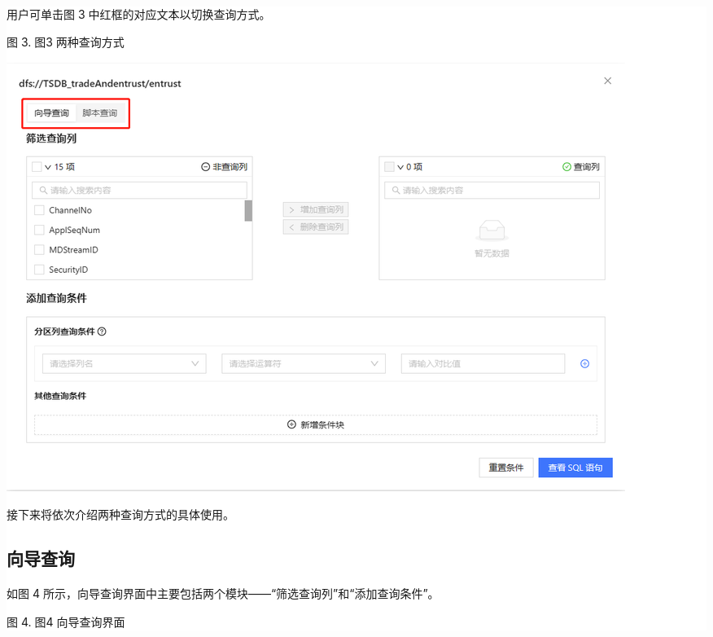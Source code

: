 用户可单击图 3 中红框的对应文本以切换查询方式。

图 3. 图3 两种查询方式

![](../images/querybuilder_3.png)

接下来将依次介绍两种查询方式的具体使用。

## 向导查询

如图 4 所示，向导查询界面中主要包括两个模块——“筛选查询列”和“添加查询条件”。

图 4. 图4 向导查询界面
